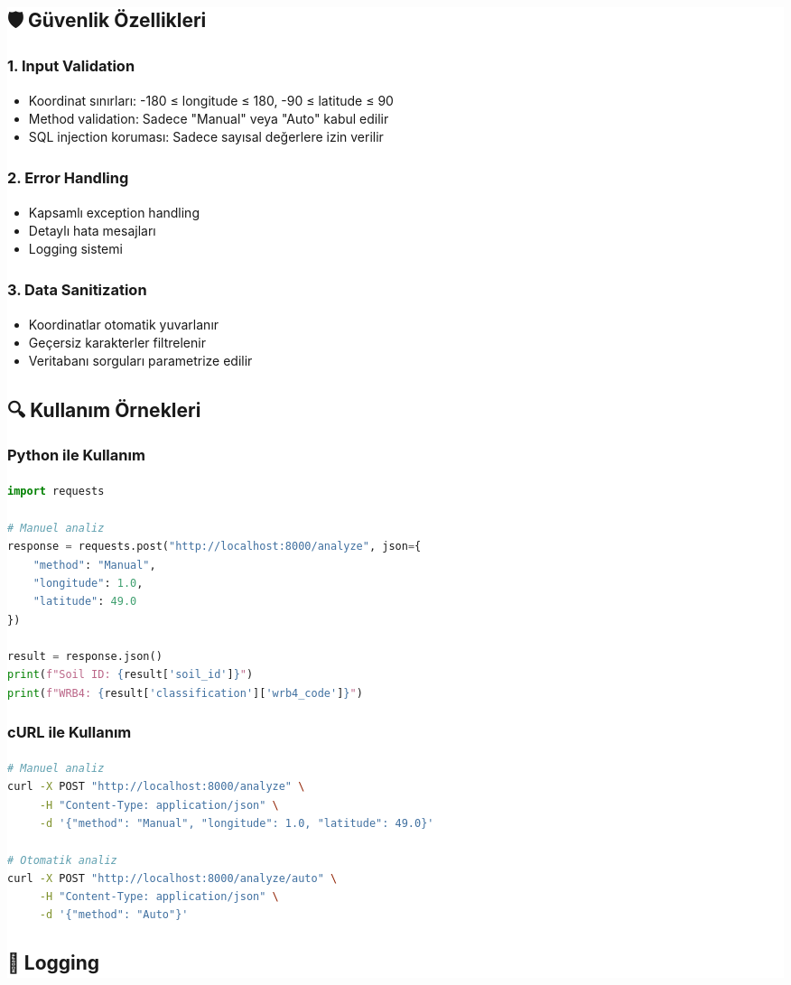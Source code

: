## 🛡️ Güvenlik Özellikleri

### 1. Input Validation
- Koordinat sınırları: -180 ≤ longitude ≤ 180, -90 ≤ latitude ≤ 90
- Method validation: Sadece "Manual" veya "Auto" kabul edilir
- SQL injection koruması: Sadece sayısal değerlere izin verilir

### 2. Error Handling
- Kapsamlı exception handling
- Detaylı hata mesajları
- Logging sistemi

### 3. Data Sanitization
- Koordinatlar otomatik yuvarlanır
- Geçersiz karakterler filtrelenir
- Veritabanı sorguları parametrize edilir

## 🔍 Kullanım Örnekleri

### Python ile Kullanım
```python
import requests

# Manuel analiz
response = requests.post("http://localhost:8000/analyze", json={
    "method": "Manual",
    "longitude": 1.0,
    "latitude": 49.0
})

result = response.json()
print(f"Soil ID: {result['soil_id']}")
print(f"WRB4: {result['classification']['wrb4_code']}")
```

### cURL ile Kullanım
```bash
# Manuel analiz
curl -X POST "http://localhost:8000/analyze" \
     -H "Content-Type: application/json" \
     -d '{"method": "Manual", "longitude": 1.0, "latitude": 49.0}'

# Otomatik analiz
curl -X POST "http://localhost:8000/analyze/auto" \
     -H "Content-Type: application/json" \
     -d '{"method": "Auto"}'
```

## 📝 Logging
